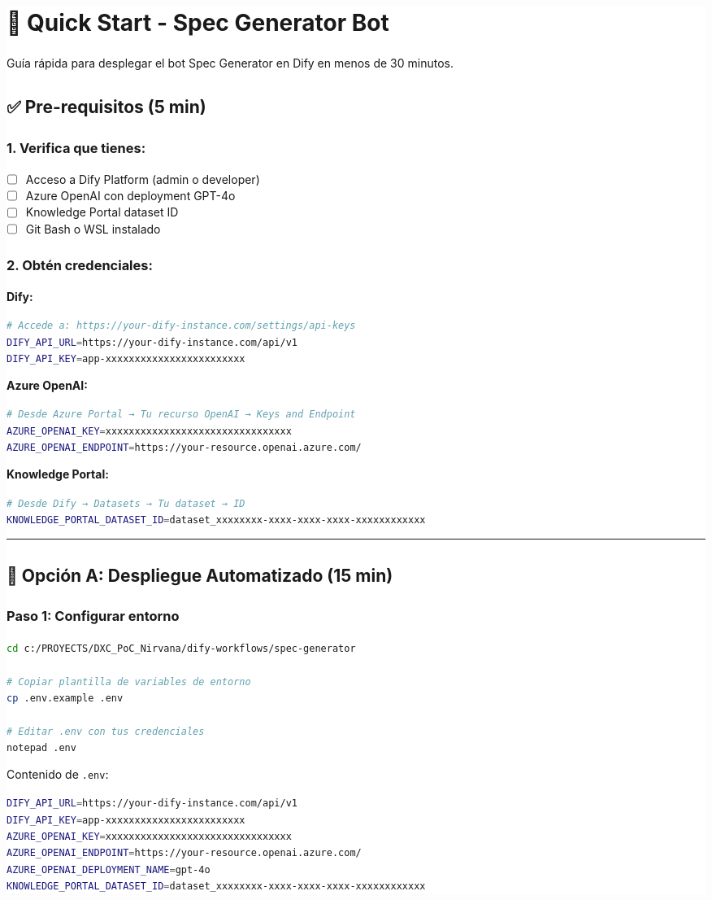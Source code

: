 # 🚀 Quick Start - Spec Generator Bot

Guía rápida para desplegar el bot Spec Generator en Dify en menos de 30 minutos.

## ✅ Pre-requisitos (5 min)

### 1. Verifica que tienes:
- [ ] Acceso a Dify Platform (admin o developer)
- [ ] Azure OpenAI con deployment GPT-4o
- [ ] Knowledge Portal dataset ID
- [ ] Git Bash o WSL instalado

### 2. Obtén credenciales:

**Dify:**
```bash
# Accede a: https://your-dify-instance.com/settings/api-keys
DIFY_API_URL=https://your-dify-instance.com/api/v1
DIFY_API_KEY=app-xxxxxxxxxxxxxxxxxxxxxxxx
```

**Azure OpenAI:**
```bash
# Desde Azure Portal → Tu recurso OpenAI → Keys and Endpoint
AZURE_OPENAI_KEY=xxxxxxxxxxxxxxxxxxxxxxxxxxxxxxxx
AZURE_OPENAI_ENDPOINT=https://your-resource.openai.azure.com/
```

**Knowledge Portal:**
```bash
# Desde Dify → Datasets → Tu dataset → ID
KNOWLEDGE_PORTAL_DATASET_ID=dataset_xxxxxxxx-xxxx-xxxx-xxxx-xxxxxxxxxxxx
```

---

## 🤖 Opción A: Despliegue Automatizado (15 min)

### Paso 1: Configurar entorno

```bash
cd c:/PROYECTS/DXC_PoC_Nirvana/dify-workflows/spec-generator

# Copiar plantilla de variables de entorno
cp .env.example .env

# Editar .env con tus credenciales
notepad .env
```

Contenido de `.env`:
```bash
DIFY_API_URL=https://your-dify-instance.com/api/v1
DIFY_API_KEY=app-xxxxxxxxxxxxxxxxxxxxxxxx
AZURE_OPENAI_KEY=xxxxxxxxxxxxxxxxxxxxxxxxxxxxxxxx
AZURE_OPENAI_ENDPOINT=https://your-resource.openai.azure.com/
AZURE_OPENAI_DEPLOYMENT_NAME=gpt-4o
KNOWLEDGE_PORTAL_DATASET_ID=dataset_xxxxxxxx-xxxx-xxxx-xxxx-xxxxxxxxxxxx
```
